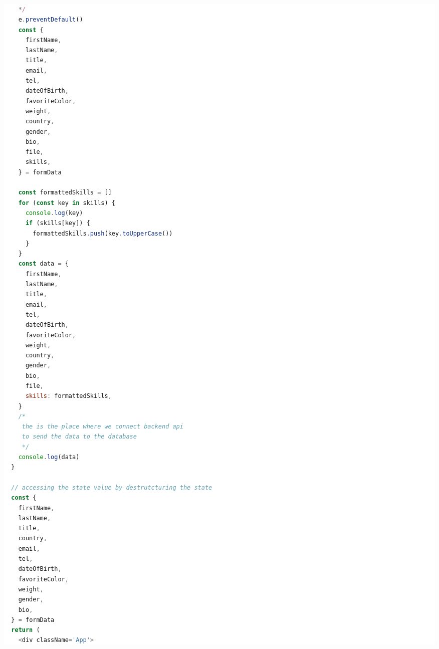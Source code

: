 ```js
    */
    e.preventDefault()
    const {
      firstName,
      lastName,
      title,
      email,
      tel,
      dateOfBirth,
      favoriteColor,
      weight,
      country,
      gender,
      bio,
      file,
      skills,
    } = formData

    const formattedSkills = []
    for (const key in skills) {
      console.log(key)
      if (skills[key]) {
        formattedSkills.push(key.toUpperCase())
      }
    }
    const data = {
      firstName,
      lastName,
      title,
      email,
      tel,
      dateOfBirth,
      favoriteColor,
      weight,
      country,
      gender,
      bio,
      file,
      skills: formattedSkills,
    }
    /*
     the is the place where we connect backend api 
     to send the data to the database
     */
    console.log(data)
  }

  // accessing the state value by destrutcturing the state
  const {
    firstName,
    lastName,
    title,
    country,
    email,
    tel,
    dateOfBirth,
    favoriteColor,
    weight,
    gender,
    bio,
  } = formData
  return (
    <div className='App'>
```